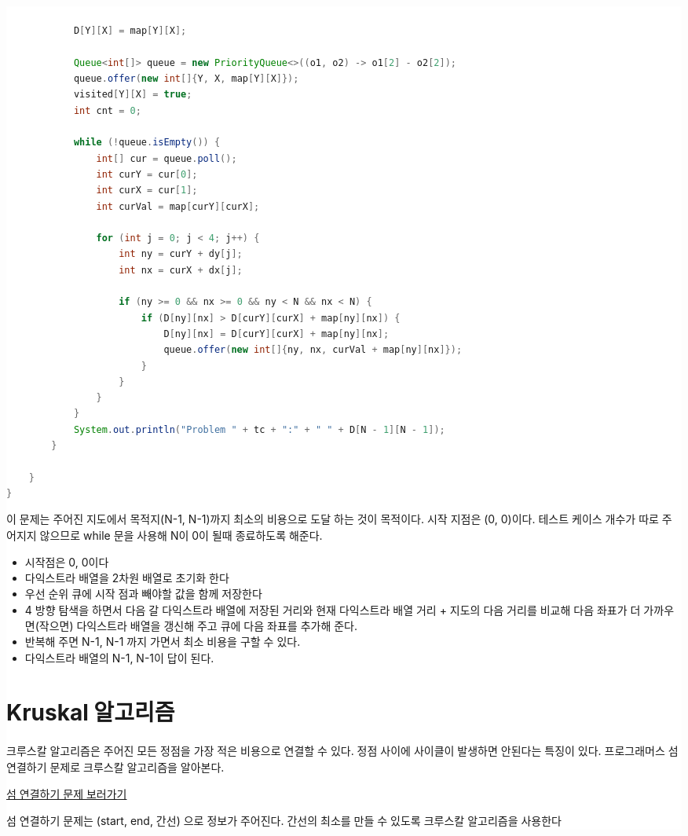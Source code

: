```java

            D[Y][X] = map[Y][X];

            Queue<int[]> queue = new PriorityQueue<>((o1, o2) -> o1[2] - o2[2]);
            queue.offer(new int[]{Y, X, map[Y][X]});
            visited[Y][X] = true;
            int cnt = 0;

            while (!queue.isEmpty()) {
                int[] cur = queue.poll();
                int curY = cur[0];
                int curX = cur[1];
                int curVal = map[curY][curX];

                for (int j = 0; j < 4; j++) {
                    int ny = curY + dy[j];
                    int nx = curX + dx[j];

                    if (ny >= 0 && nx >= 0 && ny < N && nx < N) {
                        if (D[ny][nx] > D[curY][curX] + map[ny][nx]) {
                            D[ny][nx] = D[curY][curX] + map[ny][nx];
                            queue.offer(new int[]{ny, nx, curVal + map[ny][nx]});
                        }
                    }
                }
            }
            System.out.println("Problem " + tc + ":" + " " + D[N - 1][N - 1]);
        }

    }
}
```

이 문제는 주어진 지도에서 목적지(N-1, N-1)까지 최소의 비용으로 도달 하는 것이 목적이다. 시작 지점은 (0, 0)이다. 테스트 케이스 개수가 따로 주어지지 않으므로 while 문을 사용해 N이 0이 될때 종료하도록 해준다.

- 시작점은 0, 0이다
- 다익스트라 배열을 2차원 배열로 초기화 한다
- 우선 순위 큐에 시작 점과 빼야할 값을 함께 저장한다
- 4 방향 탐색을 하면서 다음 갈 다익스트라 배열에 저장된 거리와 현재 다익스트라 배열 거리 + 지도의 다음 거리를 비교해 다음 좌표가 더 가까우면(작으면) 다익스트라 배열을 갱신해 주고 큐에 다음 좌표를 추가해 준다.
- 반복해 주면 N-1, N-1 까지 가면서 최소 비용을 구할 수 있다.
- 다익스트라 배열의 N-1, N-1이 답이 된다.

# Kruskal 알고리즘

크루스칼 알고리즘은 주어진 모든 정점을 가장 적은 비용으로 연결할 수 있다. 정점 사이에 사이클이 발생하면 안된다는 특징이 있다. 프로그래머스 섬 연결하기 문제로 크루스칼 알고리즘을 알아본다.

[섬 연결하기 문제 보러가기](https://school.programmers.co.kr/learn/courses/30/lessons/42861)

섬 연결하기 문제는 (start, end, 간선) 으로 정보가 주어진다. 간선의 최소를 만들 수 있도록 크루스칼 알고리즘을 사용한다
